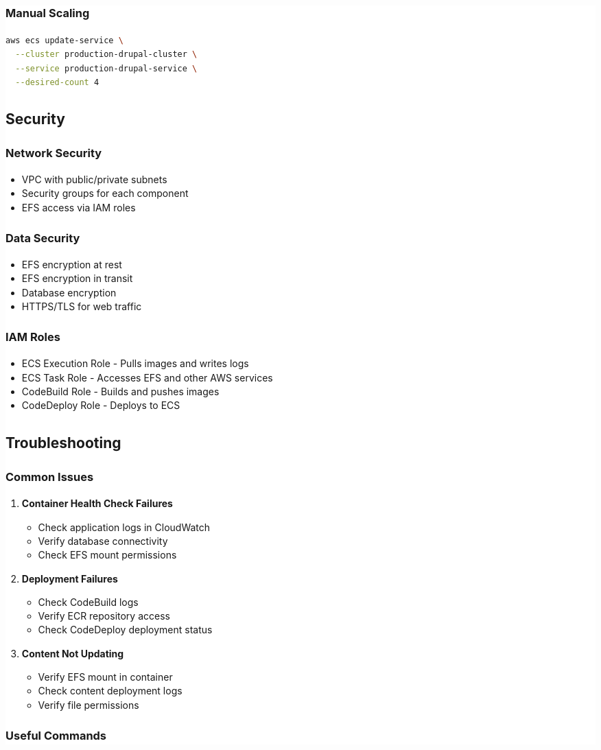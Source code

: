 ### Manual Scaling

```bash
aws ecs update-service \
  --cluster production-drupal-cluster \
  --service production-drupal-service \
  --desired-count 4
```

## Security

### Network Security

- VPC with public/private subnets
- Security groups for each component
- EFS access via IAM roles

### Data Security

- EFS encryption at rest
- EFS encryption in transit
- Database encryption
- HTTPS/TLS for web traffic

### IAM Roles

- ECS Execution Role - Pulls images and writes logs
- ECS Task Role - Accesses EFS and other AWS services
- CodeBuild Role - Builds and pushes images
- CodeDeploy Role - Deploys to ECS

## Troubleshooting

### Common Issues

1. **Container Health Check Failures**
   - Check application logs in CloudWatch
   - Verify database connectivity
   - Check EFS mount permissions

2. **Deployment Failures**
   - Check CodeBuild logs
   - Verify ECR repository access
   - Check CodeDeploy deployment status

3. **Content Not Updating**
   - Verify EFS mount in container
   - Check content deployment logs
   - Verify file permissions

### Useful Commands
